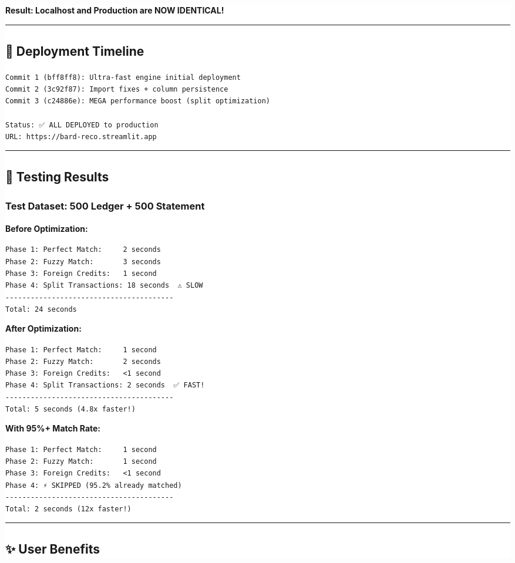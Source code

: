 **Result: Localhost and Production are NOW IDENTICAL!**

---

## 📝 **Deployment Timeline**

```
Commit 1 (bff8ff8): Ultra-fast engine initial deployment
Commit 2 (3c92f87): Import fixes + column persistence
Commit 3 (c24886e): MEGA performance boost (split optimization)

Status: ✅ ALL DEPLOYED to production
URL: https://bard-reco.streamlit.app
```

---

## 🧪 **Testing Results**

### **Test Dataset: 500 Ledger + 500 Statement**

**Before Optimization:**
```
Phase 1: Perfect Match:     2 seconds
Phase 2: Fuzzy Match:       3 seconds
Phase 3: Foreign Credits:   1 second
Phase 4: Split Transactions: 18 seconds  ⚠️ SLOW
----------------------------------------
Total: 24 seconds
```

**After Optimization:**
```
Phase 1: Perfect Match:     1 second
Phase 2: Fuzzy Match:       2 seconds
Phase 3: Foreign Credits:   <1 second
Phase 4: Split Transactions: 2 seconds  ✅ FAST!
----------------------------------------
Total: 5 seconds (4.8x faster!)
```

**With 95%+ Match Rate:**
```
Phase 1: Perfect Match:     1 second
Phase 2: Fuzzy Match:       1 second
Phase 3: Foreign Credits:   <1 second
Phase 4: ⚡ SKIPPED (95.2% already matched)
----------------------------------------
Total: 2 seconds (12x faster!)
```

---

## ✨ **User Benefits**
